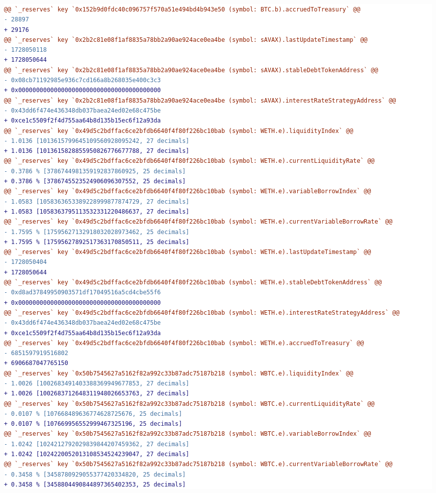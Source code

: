 ```diff
@@ `_reserves` key `0x152b9d0fdc40c096757f570a51e494bd4b943e50 (symbol: BTC.b).accruedToTreasury` @@
- 28897
+ 29176
@@ `_reserves` key `0x2b2c81e08f1af8835a78bb2a90ae924ace0ea4be (symbol: sAVAX).lastUpdateTimestamp` @@
- 1728050118
+ 1728050644
@@ `_reserves` key `0x2b2c81e08f1af8835a78bb2a90ae924ace0ea4be (symbol: sAVAX).stableDebtTokenAddress` @@
- 0x08cb71192985e936c7cd166a8b268035e400c3c3
+ 0x0000000000000000000000000000000000000000
@@ `_reserves` key `0x2b2c81e08f1af8835a78bb2a90ae924ace0ea4be (symbol: sAVAX).interestRateStrategyAddress` @@
- 0x43dd6f474e436348db037baea24ed02e68c475be
+ 0xce1c5509f2f4d755aa64b8d135b15ec6f12a93da
@@ `_reserves` key `0x49d5c2bdffac6ce2bfdb6640f4f80f226bc10bab (symbol: WETH.e).liquidityIndex` @@
- 1.0136 [1013615799645109560928095242, 27 decimals]
+ 1.0136 [1013615828855950826776677788, 27 decimals]
@@ `_reserves` key `0x49d5c2bdffac6ce2bfdb6640f4f80f226bc10bab (symbol: WETH.e).currentLiquidityRate` @@
- 0.3786 % [3786744981359192837860925, 25 decimals]
+ 0.3786 % [3786745523524906096307552, 25 decimals]
@@ `_reserves` key `0x49d5c2bdffac6ce2bfdb6640f4f80f226bc10bab (symbol: WETH.e).variableBorrowIndex` @@
- 1.0583 [1058363653389228999877874729, 27 decimals]
+ 1.0583 [1058363795113532331220486637, 27 decimals]
@@ `_reserves` key `0x49d5c2bdffac6ce2bfdb6640f4f80f226bc10bab (symbol: WETH.e).currentVariableBorrowRate` @@
- 1.7595 % [17595627132918032028973462, 25 decimals]
+ 1.7595 % [17595627892517363170850511, 25 decimals]
@@ `_reserves` key `0x49d5c2bdffac6ce2bfdb6640f4f80f226bc10bab (symbol: WETH.e).lastUpdateTimestamp` @@
- 1728050404
+ 1728050644
@@ `_reserves` key `0x49d5c2bdffac6ce2bfdb6640f4f80f226bc10bab (symbol: WETH.e).stableDebtTokenAddress` @@
- 0xd8ad37849950903571df17049516a5cd4cbe55f6
+ 0x0000000000000000000000000000000000000000
@@ `_reserves` key `0x49d5c2bdffac6ce2bfdb6640f4f80f226bc10bab (symbol: WETH.e).interestRateStrategyAddress` @@
- 0x43dd6f474e436348db037baea24ed02e68c475be
+ 0xce1c5509f2f4d755aa64b8d135b15ec6f12a93da
@@ `_reserves` key `0x49d5c2bdffac6ce2bfdb6640f4f80f226bc10bab (symbol: WETH.e).accruedToTreasury` @@
- 6851597919516802
+ 6906687047765150
@@ `_reserves` key `0x50b7545627a5162f82a992c33b87adc75187b218 (symbol: WBTC.e).liquidityIndex` @@
- 1.0026 [1002683491403388369949677853, 27 decimals]
+ 1.0026 [1002683712648311948026653763, 27 decimals]
@@ `_reserves` key `0x50b7545627a5162f82a992c33b87adc75187b218 (symbol: WBTC.e).currentLiquidityRate` @@
- 0.0107 % [107668489636774628725676, 25 decimals]
+ 0.0107 % [107669956552999467325196, 25 decimals]
@@ `_reserves` key `0x50b7545627a5162f82a992c33b87adc75187b218 (symbol: WBTC.e).variableBorrowIndex` @@
- 1.0242 [1024212792029839844207459362, 27 decimals]
+ 1.0242 [1024220052013108534524239047, 27 decimals]
@@ `_reserves` key `0x50b7545627a5162f82a992c33b87adc75187b218 (symbol: WBTC.e).currentVariableBorrowRate` @@
- 0.3458 % [3458780929055377420334820, 25 decimals]
+ 0.3458 % [3458804490844897365402353, 25 decimals]
```